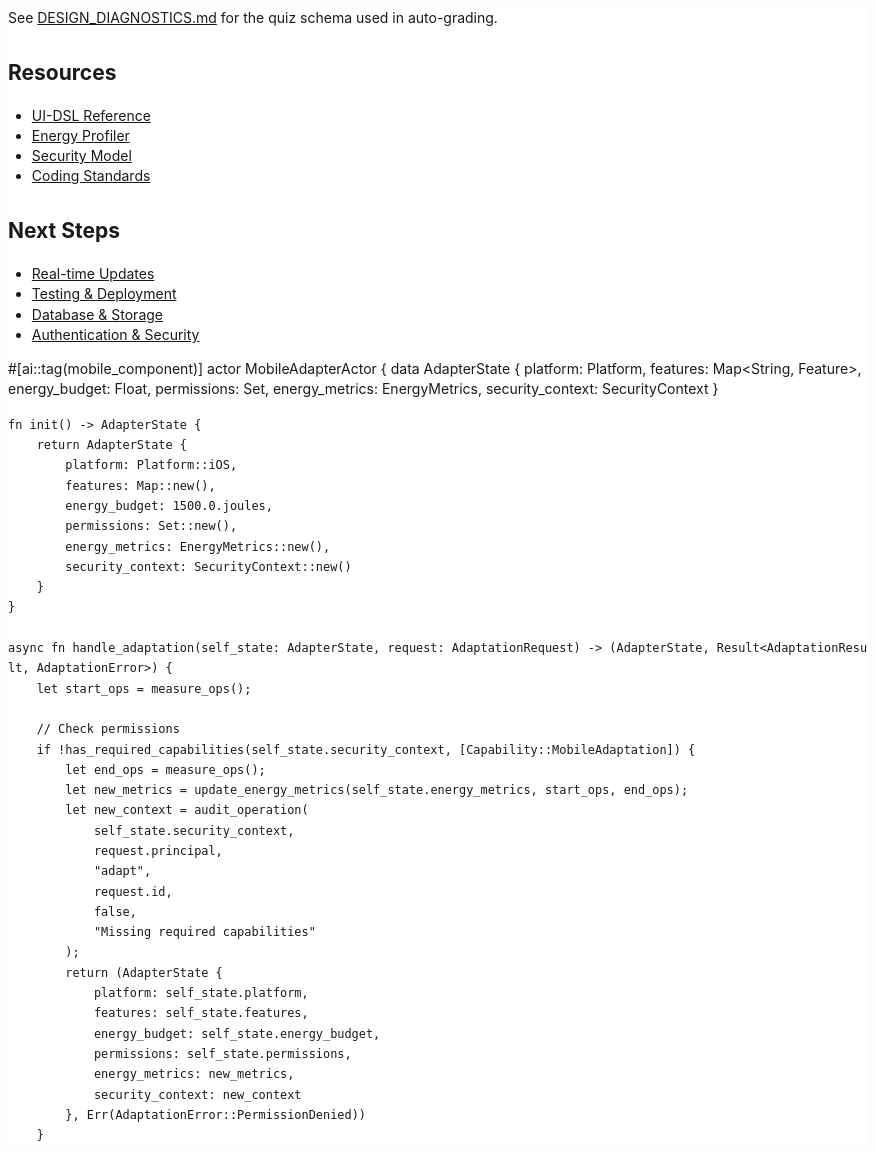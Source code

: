 See [DESIGN_DIAGNOSTICS.md](../../reference/DESIGN_DIAGNOSTICS.md) for the quiz schema used in auto-grading.

## Resources

- [UI-DSL Reference](../../reference/UI_DSL_MOBILE.md)
- [Energy Profiler](../../reference/ENERGY_PROFILER.md)
- [Security Model](../../reference/SECURITY_MODEL.md)
- [Coding Standards](../../reference/CODING_STANDARDS.md)

## Next Steps

- [Real-time Updates](./realtime_updates.md)
- [Testing & Deployment](./testing_deployment.md)
- [Database & Storage](./database_storage.md)
- [Authentication & Security](./auth_security.md)

#[ai::tag(mobile_component)]
actor MobileAdapterActor {
    data AdapterState {
        platform: Platform,
        features: Map<String, Feature>,
        energy_budget: Float,
        permissions: Set<Capability>,
        energy_metrics: EnergyMetrics,
        security_context: SecurityContext
    }

    fn init() -> AdapterState {
        return AdapterState {
            platform: Platform::iOS,
            features: Map::new(),
            energy_budget: 1500.0.joules,
            permissions: Set::new(),
            energy_metrics: EnergyMetrics::new(),
            security_context: SecurityContext::new()
        }
    }

    async fn handle_adaptation(self_state: AdapterState, request: AdaptationRequest) -> (AdapterState, Result<AdaptationResult, AdaptationError>) {
        let start_ops = measure_ops();
        
        // Check permissions
        if !has_required_capabilities(self_state.security_context, [Capability::MobileAdaptation]) {
            let end_ops = measure_ops();
            let new_metrics = update_energy_metrics(self_state.energy_metrics, start_ops, end_ops);
            let new_context = audit_operation(
                self_state.security_context,
                request.principal,
                "adapt",
                request.id,
                false,
                "Missing required capabilities"
            );
            return (AdapterState {
                platform: self_state.platform,
                features: self_state.features,
                energy_budget: self_state.energy_budget,
                permissions: self_state.permissions,
                energy_metrics: new_metrics,
                security_context: new_context
            }, Err(AdaptationError::PermissionDenied))
        }
